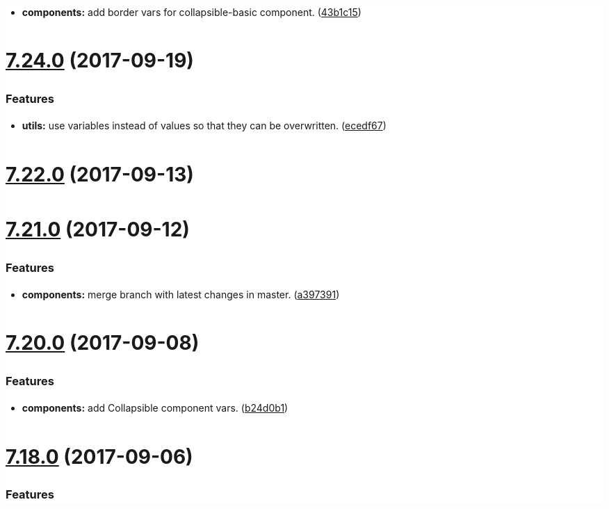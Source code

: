 * **components:** add border vars for collapsible-basic component. ([43b1c15](https://github.com/SUI-Components/sui-theme/commit/43b1c15))



<a name="7.24.0"></a>
# [7.24.0](https://github.com/SUI-Components/sui-theme/compare/v7.23.0...7.24.0) (2017-09-19)


### Features

* **utils:** use variables instead of values so that they can be overwritten. ([ecedf67](https://github.com/SUI-Components/sui-theme/commit/ecedf67))



<a name="7.22.0"></a>
# [7.22.0](https://github.com/SUI-Components/sui-theme/compare/7.21.0...7.22.0) (2017-09-13)



<a name="7.21.0"></a>
# [7.21.0](https://github.com/SUI-Components/sui-theme/compare/7.20.0...7.21.0) (2017-09-12)


### Features

* **components:** merge branch with latest changes in master. ([a397391](https://github.com/SUI-Components/sui-theme/commit/a397391))



<a name="7.20.0"></a>
# [7.20.0](https://github.com/SUI-Components/sui-theme/compare/7.19.0...7.20.0) (2017-09-08)


### Features

* **components:** add Collapsible component vars. ([b24d0b1](https://github.com/SUI-Components/sui-theme/commit/b24d0b1))



<a name="7.18.0"></a>
# [7.18.0](https://github.com/SUI-Components/sui-theme/compare/7.17.0...7.18.0) (2017-09-06)


### Features
